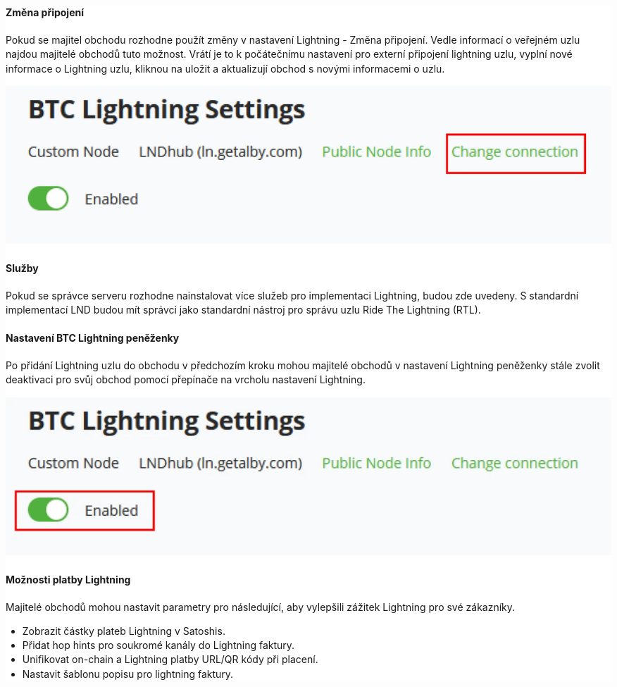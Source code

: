 #### Změna připojení

Pokud se majitel obchodu rozhodne použít změny v nastavení Lightning - Změna připojení.
Vedle informací o veřejném uzlu najdou majitelé obchodů tuto možnost. Vrátí je to k počátečnímu nastavení pro externí připojení lightning uzlu, vyplní nové informace o Lightning uzlu, kliknou na uložit a aktualizují obchod s novými informacemi o uzlu.

![obrázek](assets/en/33.webp)

#### Služby

Pokud se správce serveru rozhodne nainstalovat více služeb pro implementaci Lightning, budou zde uvedeny. S standardní implementací LND budou mít správci jako standardní nástroj pro správu uzlu Ride The Lightning (RTL).

#### Nastavení BTC Lightning peněženky

Po přidání Lightning uzlu do obchodu v předchozím kroku mohou majitelé obchodů v nastavení Lightning peněženky stále zvolit deaktivaci pro svůj obchod pomocí přepínače na vrcholu nastavení Lightning.

![obrázek](assets/en/34.webp)

#### Možnosti platby Lightning

Majitelé obchodů mohou nastavit parametry pro následující, aby vylepšili zážitek Lightning pro své zákazníky.

- Zobrazit částky plateb Lightning v Satoshis.
- Přidat hop hints pro soukromé kanály do Lightning faktury.
- Unifikovat on-chain a Lightning platby URL/QR kódy při placení.
- Nastavit šablonu popisu pro lightning faktury.
